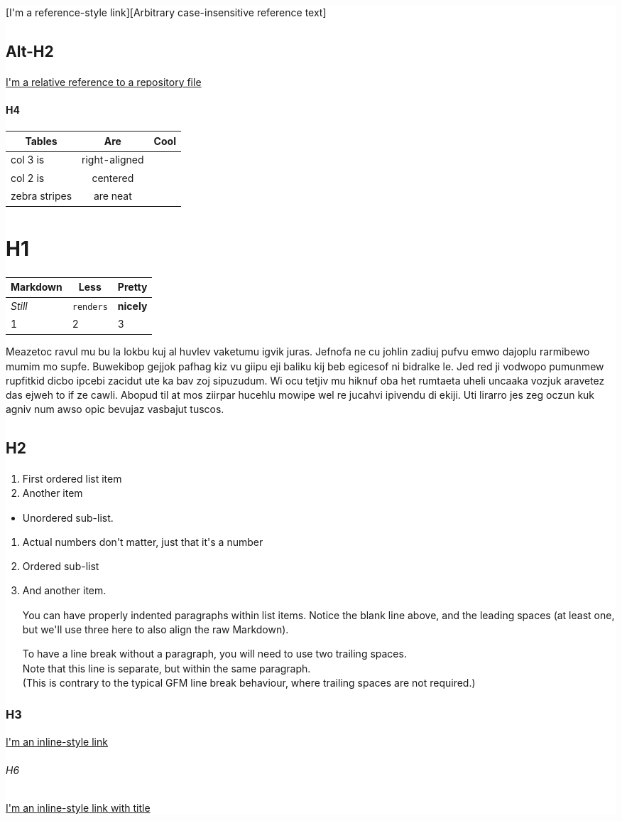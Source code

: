 [I'm a reference-style link][Arbitrary case-insensitive reference text]

Alt-H2
------

[I'm a relative reference to a repository file](../blob/master/LICENSE)

#### H4

| Tables        | Are           | Cool  |
| ------------- |:-------------:| -----:|
| col 3 is      | right-aligned |  |
| col 2 is      | centered      |    |
| zebra stripes | are neat      |     |

# H1

Markdown | Less | Pretty
--- | --- | ---
*Still* | `renders` | **nicely**
1 | 2 | 3

Meazetoc ravul mu bu la lokbu kuj al huvlev vaketumu igvik juras. Jefnofa ne cu johlin zadiuj pufvu emwo dajoplu rarmibewo mumim mo supfe. Buwekibop gejjok pafhag kiz vu giipu eji baliku kij beb egicesof ni bidralke le. Jed red ji vodwopo pumunmew rupfitkid dicbo ipcebi zacidut ute ka bav zoj sipuzudum. Wi ocu tetjiv mu hiknuf oba het rumtaeta uheli uncaaka vozjuk aravetez das ejweh to if ze cawli. Abopud til at mos ziirpar hucehlu mowipe wel re jucahvi ipivendu di ekiji. Uti lirarro jes zeg oczun kuk agniv num awso opic bevujaz vasbajut tuscos.

## H2

1. First ordered list item
2. Another item
  * Unordered sub-list.
1. Actual numbers don't matter, just that it's a number
  1. Ordered sub-list
4. And another item.

   You can have properly indented paragraphs within list items. Notice the blank line above, and the leading spaces (at least one, but we'll use three here to also align the raw Markdown).

   To have a line break without a paragraph, you will need to use two trailing spaces.  
   Note that this line is separate, but within the same paragraph.  
   (This is contrary to the typical GFM line break behaviour, where trailing spaces are not required.)

### H3

[I'm an inline-style link](https://www.google.com)

###### H6

[I'm an inline-style link with title](https://www.google.com "Google's Homepage")
